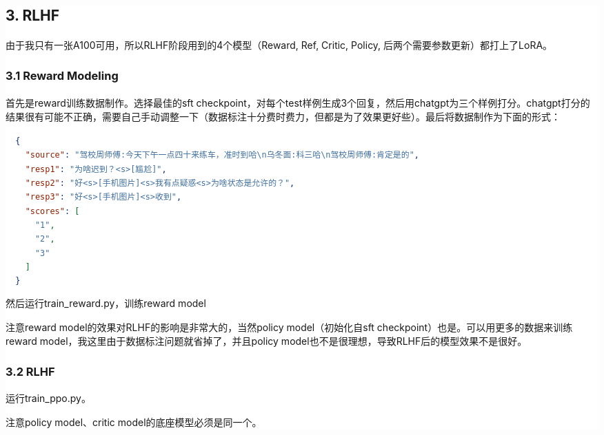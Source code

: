 ## 3. RLHF

由于我只有一张A100可用，所以RLHF阶段用到的4个模型（Reward, Ref, Critic, Policy, 后两个需要参数更新）都打上了LoRA。

### 3.1 Reward Modeling

首先是reward训练数据制作。选择最佳的sft checkpoint，对每个test样例生成3个回复，然后用chatgpt为三个样例打分。chatgpt打分的结果很有可能不正确，需要自己手动调整一下（数据标注十分费时费力，但都是为了效果更好些）。最后将数据制作为下面的形式：

```json
  {
    "source": "驾校周师傅:今天下午一点四十来练车，准时到哈\n乌冬面:科三哈\n驾校周师傅:肯定是的",
    "resp1": "为啥迟到？<s>[尴尬]",
    "resp2": "好<s>[手机图片]<s>我有点疑惑<s>为啥状态是允许的？",
    "resp3": "好<s>[手机图片]<s>收到",
    "scores": [
      "1",
      "2",
      "3"
    ]
  }
```

然后运行train_reward.py，训练reward model

注意reward model的效果对RLHF的影响是非常大的，当然policy model（初始化自sft checkpoint）也是。可以用更多的数据来训练reward model，我这里由于数据标注问题就省掉了，并且policy model也不是很理想，导致RLHF后的模型效果不是很好。

### 3.2 RLHF

运行train_ppo.py。

注意policy model、critic model的底座模型必须是同一个。

